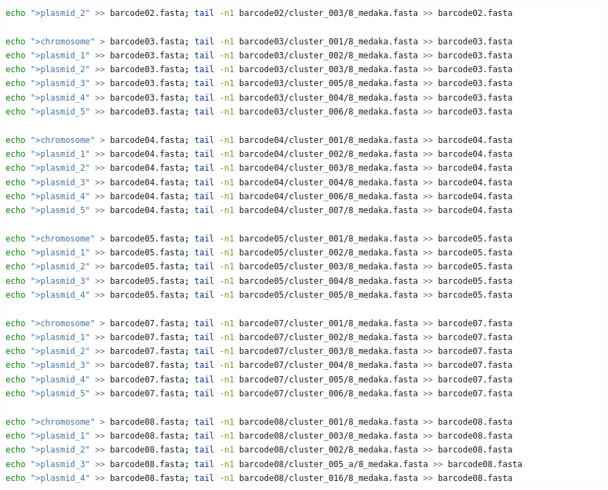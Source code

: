 ```bash
echo ">plasmid_2" >> barcode02.fasta; tail -n1 barcode02/cluster_003/8_medaka.fasta >> barcode02.fasta

echo ">chromosome" > barcode03.fasta; tail -n1 barcode03/cluster_001/8_medaka.fasta >> barcode03.fasta
echo ">plasmid_1" >> barcode03.fasta; tail -n1 barcode03/cluster_002/8_medaka.fasta >> barcode03.fasta
echo ">plasmid_2" >> barcode03.fasta; tail -n1 barcode03/cluster_003/8_medaka.fasta >> barcode03.fasta
echo ">plasmid_3" >> barcode03.fasta; tail -n1 barcode03/cluster_005/8_medaka.fasta >> barcode03.fasta
echo ">plasmid_4" >> barcode03.fasta; tail -n1 barcode03/cluster_004/8_medaka.fasta >> barcode03.fasta
echo ">plasmid_5" >> barcode03.fasta; tail -n1 barcode03/cluster_006/8_medaka.fasta >> barcode03.fasta

echo ">chromosome" > barcode04.fasta; tail -n1 barcode04/cluster_001/8_medaka.fasta >> barcode04.fasta
echo ">plasmid_1" >> barcode04.fasta; tail -n1 barcode04/cluster_002/8_medaka.fasta >> barcode04.fasta
echo ">plasmid_2" >> barcode04.fasta; tail -n1 barcode04/cluster_003/8_medaka.fasta >> barcode04.fasta
echo ">plasmid_3" >> barcode04.fasta; tail -n1 barcode04/cluster_004/8_medaka.fasta >> barcode04.fasta
echo ">plasmid_4" >> barcode04.fasta; tail -n1 barcode04/cluster_006/8_medaka.fasta >> barcode04.fasta
echo ">plasmid_5" >> barcode04.fasta; tail -n1 barcode04/cluster_007/8_medaka.fasta >> barcode04.fasta

echo ">chromosome" > barcode05.fasta; tail -n1 barcode05/cluster_001/8_medaka.fasta >> barcode05.fasta
echo ">plasmid_1" >> barcode05.fasta; tail -n1 barcode05/cluster_002/8_medaka.fasta >> barcode05.fasta
echo ">plasmid_2" >> barcode05.fasta; tail -n1 barcode05/cluster_003/8_medaka.fasta >> barcode05.fasta
echo ">plasmid_3" >> barcode05.fasta; tail -n1 barcode05/cluster_004/8_medaka.fasta >> barcode05.fasta
echo ">plasmid_4" >> barcode05.fasta; tail -n1 barcode05/cluster_005/8_medaka.fasta >> barcode05.fasta

echo ">chromosome" > barcode07.fasta; tail -n1 barcode07/cluster_001/8_medaka.fasta >> barcode07.fasta
echo ">plasmid_1" >> barcode07.fasta; tail -n1 barcode07/cluster_002/8_medaka.fasta >> barcode07.fasta
echo ">plasmid_2" >> barcode07.fasta; tail -n1 barcode07/cluster_003/8_medaka.fasta >> barcode07.fasta
echo ">plasmid_3" >> barcode07.fasta; tail -n1 barcode07/cluster_004/8_medaka.fasta >> barcode07.fasta
echo ">plasmid_4" >> barcode07.fasta; tail -n1 barcode07/cluster_005/8_medaka.fasta >> barcode07.fasta
echo ">plasmid_5" >> barcode07.fasta; tail -n1 barcode07/cluster_006/8_medaka.fasta >> barcode07.fasta

echo ">chromosome" > barcode08.fasta; tail -n1 barcode08/cluster_001/8_medaka.fasta >> barcode08.fasta
echo ">plasmid_1" >> barcode08.fasta; tail -n1 barcode08/cluster_003/8_medaka.fasta >> barcode08.fasta
echo ">plasmid_2" >> barcode08.fasta; tail -n1 barcode08/cluster_002/8_medaka.fasta >> barcode08.fasta
echo ">plasmid_3" >> barcode08.fasta; tail -n1 barcode08/cluster_005_a/8_medaka.fasta >> barcode08.fasta
echo ">plasmid_4" >> barcode08.fasta; tail -n1 barcode08/cluster_016/8_medaka.fasta >> barcode08.fasta
```
